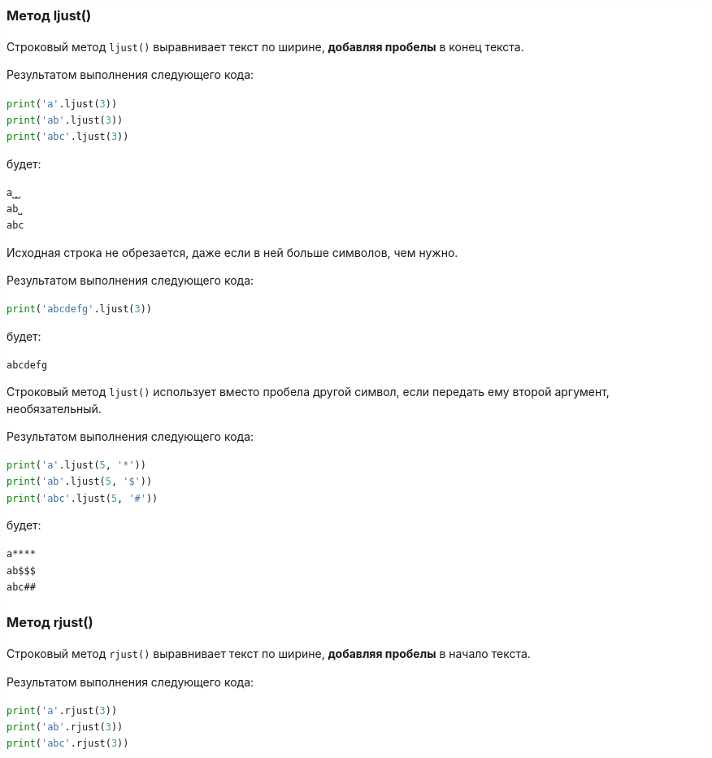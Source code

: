 ### Метод ljust()

Строковый метод `ljust()` выравнивает текст по ширине, **добавляя пробелы** в конец текста.

Результатом выполнения следующего кода:

```python
print('a'.ljust(3))
print('ab'.ljust(3))
print('abc'.ljust(3))
```

будет:

```no-highlight
a⎵⎵
ab⎵
abc
```

Исходная строка не обрезается, даже если в ней больше символов, чем нужно.

Результатом выполнения следующего кода:

```python
print('abcdefg'.ljust(3))
```

будет:

```no-highlight
abcdefg
```

Строковый метод `ljust()` использует вместо пробела другой символ, если передать ему второй аргумент, необязательный.

Результатом выполнения следующего кода:

```python
print('a'.ljust(5, '*'))
print('ab'.ljust(5, '$'))
print('abc'.ljust(5, '#'))
```

будет:

```no-highlight
a****
ab$$$
abc##
```

### Метод rjust()

Строковый метод `rjust()` выравнивает текст по ширине, **добавляя пробелы** в начало текста.

Результатом выполнения следующего кода:

```python
print('a'.rjust(3))
print('ab'.rjust(3))
print('abc'.rjust(3))
```
